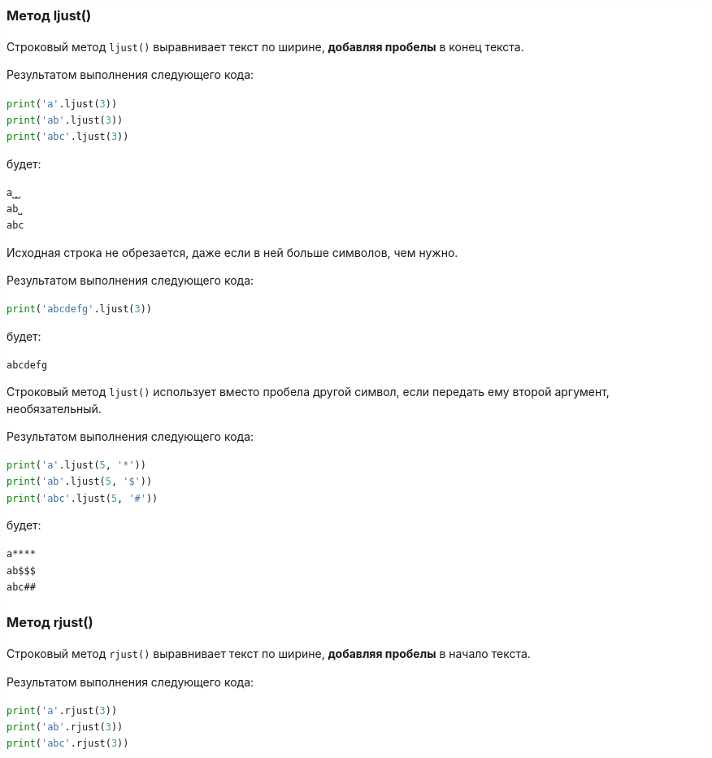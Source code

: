 ### Метод ljust()

Строковый метод `ljust()` выравнивает текст по ширине, **добавляя пробелы** в конец текста.

Результатом выполнения следующего кода:

```python
print('a'.ljust(3))
print('ab'.ljust(3))
print('abc'.ljust(3))
```

будет:

```no-highlight
a⎵⎵
ab⎵
abc
```

Исходная строка не обрезается, даже если в ней больше символов, чем нужно.

Результатом выполнения следующего кода:

```python
print('abcdefg'.ljust(3))
```

будет:

```no-highlight
abcdefg
```

Строковый метод `ljust()` использует вместо пробела другой символ, если передать ему второй аргумент, необязательный.

Результатом выполнения следующего кода:

```python
print('a'.ljust(5, '*'))
print('ab'.ljust(5, '$'))
print('abc'.ljust(5, '#'))
```

будет:

```no-highlight
a****
ab$$$
abc##
```

### Метод rjust()

Строковый метод `rjust()` выравнивает текст по ширине, **добавляя пробелы** в начало текста.

Результатом выполнения следующего кода:

```python
print('a'.rjust(3))
print('ab'.rjust(3))
print('abc'.rjust(3))
```
